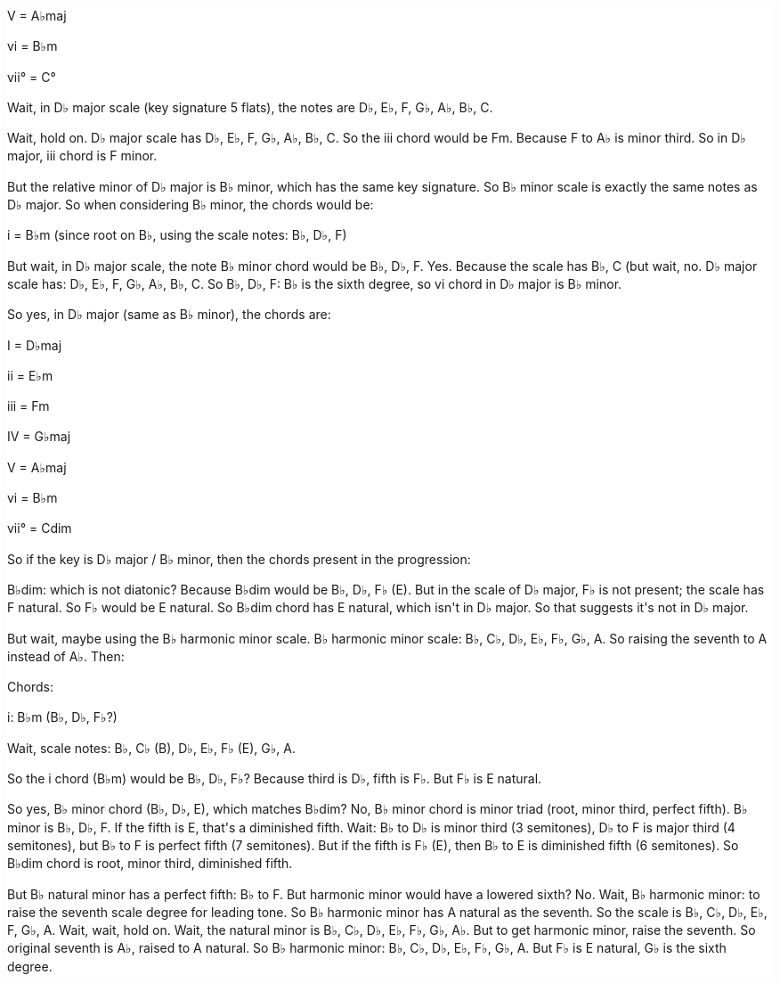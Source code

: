 V = A♭maj

vi = B♭m

vii° = C°

Wait, in D♭ major scale (key signature 5 flats), the notes are D♭, E♭, F, G♭, A♭, B♭, C.

Wait, hold on. D♭ major scale has D♭, E♭, F, G♭, A♭, B♭, C. So the iii chord would be Fm. Because F to A♭ is minor third. So in D♭ major, iii chord is F minor.

But the relative minor of D♭ major is B♭ minor, which has the same key signature. So B♭ minor scale is exactly the same notes as D♭ major. So when considering B♭ minor, the chords would be:

i = B♭m (since root on B♭, using the scale notes: B♭, D♭, F)

But wait, in D♭ major scale, the note B♭ minor chord would be B♭, D♭, F. Yes. Because the scale has B♭, C (but wait, no. D♭ major scale has: D♭, E♭, F, G♭, A♭, B♭, C. So B♭, D♭, F: B♭ is the sixth degree, so vi chord in D♭ major is B♭ minor.

So yes, in D♭ major (same as B♭ minor), the chords are:

I = D♭maj

ii = E♭m

iii = Fm

IV = G♭maj

V = A♭maj

vi = B♭m

vii° = Cdim

So if the key is D♭ major / B♭ minor, then the chords present in the progression:

B♭dim: which is not diatonic? Because B♭dim would be B♭, D♭, F♭ (E). But in the scale of D♭ major, F♭ is not present; the scale has F natural. So F♭ would be E natural. So B♭dim chord has E natural, which isn't in D♭ major. So that suggests it's not in D♭ major.

But wait, maybe using the B♭ harmonic minor scale. B♭ harmonic minor scale: B♭, C♭, D♭, E♭, F♭, G♭, A. So raising the seventh to A instead of A♭. Then:

Chords:

i: B♭m (B♭, D♭, F♭?)

Wait, scale notes: B♭, C♭ (B), D♭, E♭, F♭ (E), G♭, A.

So the i chord (B♭m) would be B♭, D♭, F♭? Because third is D♭, fifth is F♭. But F♭ is E natural.

So yes, B♭ minor chord (B♭, D♭, E), which matches B♭dim? No, B♭ minor chord is minor triad (root, minor third, perfect fifth). B♭ minor is B♭, D♭, F. If the fifth is E, that's a diminished fifth. Wait: B♭ to D♭ is minor third (3 semitones), D♭ to F is major third (4 semitones), but B♭ to F is perfect fifth (7 semitones). But if the fifth is F♭ (E), then B♭ to E is diminished fifth (6 semitones). So B♭dim chord is root, minor third, diminished fifth.

But B♭ natural minor has a perfect fifth: B♭ to F. But harmonic minor would have a lowered sixth? No. Wait, B♭ harmonic minor: to raise the seventh scale degree for leading tone. So B♭ harmonic minor has A natural as the seventh. So the scale is B♭, C♭, D♭, E♭, F, G♭, A. Wait, wait, hold on. Wait, the natural minor is B♭, C♭, D♭, E♭, F♭, G♭, A♭. But to get harmonic minor, raise the seventh. So original seventh is A♭, raised to A natural. So B♭ harmonic minor: B♭, C♭, D♭, E♭, F♭, G♭, A. But F♭ is E natural, G♭ is the sixth degree.
